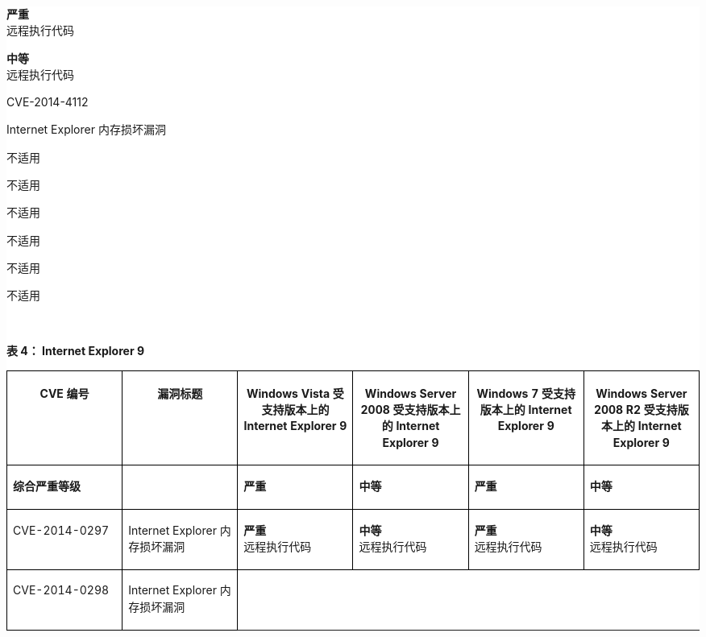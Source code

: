 <td style="border:1px solid black;"><p><strong>严重<br />
</strong>远程执行代码</p></td>
<td style="border:1px solid black;"><p><strong>中等<br />
</strong>远程执行代码</p></td>
</tr>
<tr class="even">
<td style="border:1px solid black;"><p>CVE-2014-4112</p></td>
<td style="border:1px solid black;"><p>Internet Explorer 内存损坏漏洞</p></td>
<td style="border:1px solid black;"><p>不适用</p></td>
<td style="border:1px solid black;"><p>不适用</p></td>
<td style="border:1px solid black;"><p>不适用</p></td>
<td style="border:1px solid black;"><p>不适用</p></td>
<td style="border:1px solid black;"><p>不适用</p></td>
<td style="border:1px solid black;"><p>不适用</p></td>
</tr>  
</tbody>  
</table>
  
 
  
**表 4： Internet Explorer 9**
  
<table style="width:100%;">  
<colgroup>  
<col width="16%" />  
<col width="16%" />  
<col width="16%" />  
<col width="16%" />  
<col width="16%" />  
<col width="16%" />  
</colgroup>  
<thead>  
<tr class="header">  
<th style="border:1px solid black;"><p>CVE 编号</p></th>  
<th style="border:1px solid black;"><p>漏洞标题</p></th>  
<th style="border:1px solid black;"><p>Windows Vista 受支持版本上的 Internet Explorer 9</p></th>  
<th style="border:1px solid black;"><p>Windows Server 2008 受支持版本上的 Internet Explorer 9</p></th>  
<th style="border:1px solid black;"><p>Windows 7 受支持版本上的 Internet Explorer 9</p></th>  
<th style="border:1px solid black;"><p>Windows Server 2008 R2 受支持版本上的 Internet Explorer 9</p></th>  
</tr>  
</thead>  
<tbody>  
<tr class="odd">
<td style="border:1px solid black;"><p><strong>综合严重等级</strong></p></td>
<td style="border:1px solid black;"><p><strong> </strong></p></td>
<td style="border:1px solid black;"><p><strong>严重</strong></p></td>
<td style="border:1px solid black;"><p><strong>中等</strong></p></td>
<td style="border:1px solid black;"><p><strong>严重</strong></p></td>
<td style="border:1px solid black;"><p><strong>中等</strong></p></td>
</tr>  
<tr class="even">
<td style="border:1px solid black;"><p>CVE-2014-0297</p></td>
<td style="border:1px solid black;"><p>Internet Explorer 内存损坏漏洞</p></td>
<td style="border:1px solid black;"><p><strong>严重<br />
</strong>远程执行代码</p></td>
<td style="border:1px solid black;"><p><strong>中等<br />
</strong>远程执行代码</p></td>
<td style="border:1px solid black;"><p><strong>严重<br />
</strong>远程执行代码</p></td>
<td style="border:1px solid black;"><p><strong>中等<br />
</strong>远程执行代码</p></td>
</tr>
<tr class="odd">
<td style="border:1px solid black;"><p>CVE-2014-0298</p></td>
<td style="border:1px solid black;"><p>Internet Explorer 内存损坏漏洞</p></td>